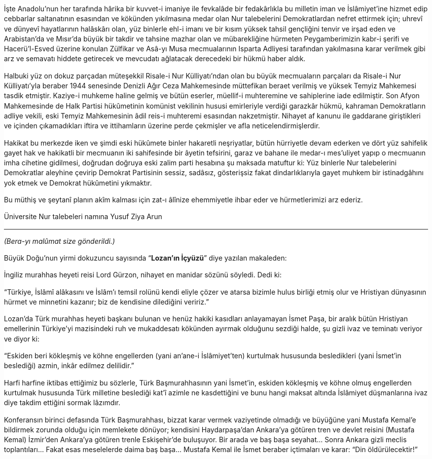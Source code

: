 İşte Anadolu’nun her tarafında hârika bir kuvvet-i imaniye ile fevkalâde bir fedakârlıkla bu milletin iman ve İslâmiyet’ine hizmet edip cebbarlar saltanatının esasından ve kökünden yıkılmasına medar olan Nur talebelerini Demokratlardan nefret ettirmek için; uhrevî ve dünyevî hayatlarının halâskârı olan, yüz binlerle ehl-i imanı ve bir kısım yüksek tahsil gençliğini tenvir ve irşad eden ve Arabistan’da ve Mısır’da büyük bir takdir ve tahsine mazhar olan ve mübarekliğine hürmeten Peygamberimizin kabr-i şerifi ve Hacerü’l-Esved üzerine konulan Zülfikar ve Asâ-yı Musa mecmualarının Isparta Adliyesi tarafından yakılmasına karar verilmek gibi arz ve semavatı hiddete getirecek ve mevcudatı ağlatacak derecedeki bir hükmü haber aldık.

Halbuki yüz on dokuz parçadan müteşekkil Risale-i Nur Külliyatı’ndan olan bu büyük mecmuaların parçaları da Risale-i Nur Külliyatı’yla beraber 1944 senesinde Denizli Ağır Ceza Mahkemesinde müttefikan beraet verilmiş ve yüksek Temyiz Mahkemesi tasdik etmiştir. Kaziye-i muhkeme haline gelmiş ve bütün eserler, müellif-i muhteremine ve sahiplerine iade edilmiştir. Son Afyon Mahkemesinde de Halk Partisi hükûmetinin komünist vekilinin hususi emirleriyle verdiği garazkâr hükmü, kahraman Demokratların adliye vekili, eski Temyiz Mahkemesinin âdil reis-i muhteremi esasından nakzetmiştir. Nihayet af kanunu ile gaddarane giriştikleri ve içinden çıkamadıkları iftira ve ittihamların üzerine perde çekmişler ve afla neticelendirmişlerdir.

Hakikat bu merkezde iken ve şimdi eski hükûmete binler hakaretli neşriyatlar, bütün hürriyetle devam ederken ve dört yüz sahifelik gayet hak ve hakikatli bir mecmuanın iki sahifesinde bir âyetin tefsirini, garaz ve bahane ile medar-ı mes’uliyet yapıp o mecmuanın imha cihetine gidilmesi, doğrudan doğruya eski zalim parti hesabına şu maksada matuftur ki: Yüz binlerle Nur talebelerini Demokratlar aleyhine çevirip Demokrat Partisinin sessiz, sadâsız, gösterişsiz fakat dindarlıklarıyla gayet muhkem bir istinadgâhını yok etmek ve Demokrat hükûmetini yıkmaktır.

Bu müthiş ve şeytanî planın akîm kalması için zat-ı âlînize ehemmiyetle ihbar eder ve hürmetlerimizi arz ederiz.

Üniversite Nur talebeleri namına
Yusuf Ziya Arun

***

*(Bera-yı malûmat size gönderildi.)*

Büyük Doğu’nun yirmi dokuzuncu sayısında “**Lozan’ın İçyüzü**” diye yazılan makaleden:

İngiliz murahhas heyeti reisi Lord Gürzon, nihayet en manidar sözünü söyledi. Dedi ki:

“Türkiye, İslâmî alâkasını ve İslâm’ı temsil rolünü kendi eliyle çözer ve atarsa bizimle hulus birliği etmiş olur ve Hristiyan dünyasının hürmet ve minnetini kazanır; biz de kendisine dilediğini veririz.”

Lozan’da Türk murahhas heyeti başkanı bulunan ve henüz hakiki kasıdları anlayamayan İsmet Paşa, bir aralık bütün Hristiyan emellerinin Türkiye’yi mazisindeki ruh ve mukaddesatı kökünden ayırmak olduğunu sezdiği halde, şu gizli ivaz ve teminatı veriyor ve diyor ki:

“Eskiden beri kökleşmiş ve köhne engellerden (yani an’ane-i İslâmiyet’ten) kurtulmak hususunda besledikleri (yani İsmet’in beslediği) azmin, inkâr edilmez delilidir.”

Harfi harfine iktibas ettiğimiz bu sözlerle, Türk Başmurahhasının yani İsmet’in, eskiden kökleşmiş ve köhne olmuş engellerden kurtulmak hususunda Türk milletine beslediği kat’î azimle ne kasdettiğini ve bunu hangi maksat altında İslâmiyet düşmanlarına ivaz diye takdim ettiğini sormak lâzımdır.

Konferansın birinci defasında Türk Başmurahhası, bizzat karar vermek vaziyetinde olmadığı ve büyüğüne yani Mustafa Kemal’e bildirmek zorunda olduğu için memlekete dönüyor; kendisini Haydarpaşa’dan Ankara’ya götüren tren ve devlet reisini (Mustafa Kemal) İzmir’den Ankara’ya götüren trenle Eskişehir’de buluşuyor. Bir arada ve baş başa seyahat… Sonra Ankara gizli meclis toplantıları… Fakat esas meselelerde daima baş başa… Mustafa Kemal ile İsmet beraber içtimaları ve karar: “Din öldürülecektir!”
